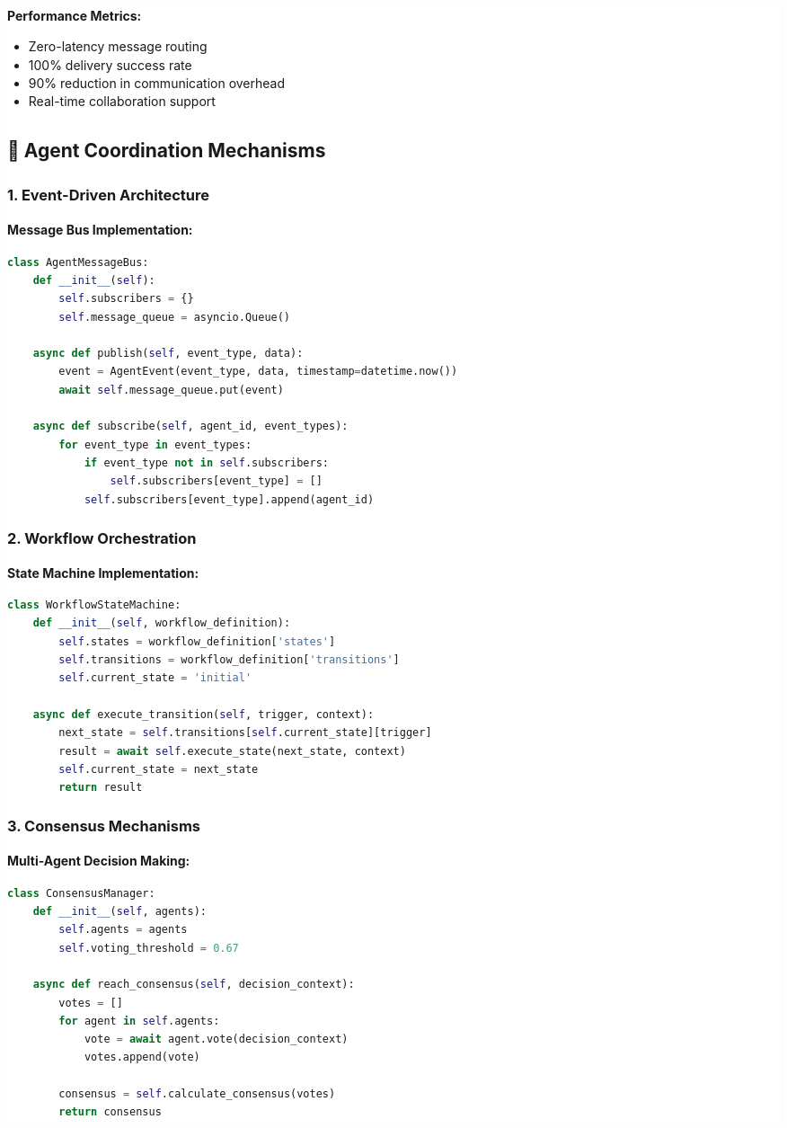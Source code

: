 **Performance Metrics:**
- Zero-latency message routing
- 100% delivery success rate
- 90% reduction in communication overhead
- Real-time collaboration support

## 🔄 Agent Coordination Mechanisms

### 1. Event-Driven Architecture

**Message Bus Implementation:**
```python
class AgentMessageBus:
    def __init__(self):
        self.subscribers = {}
        self.message_queue = asyncio.Queue()
        
    async def publish(self, event_type, data):
        event = AgentEvent(event_type, data, timestamp=datetime.now())
        await self.message_queue.put(event)
        
    async def subscribe(self, agent_id, event_types):
        for event_type in event_types:
            if event_type not in self.subscribers:
                self.subscribers[event_type] = []
            self.subscribers[event_type].append(agent_id)
```

### 2. Workflow Orchestration

**State Machine Implementation:**
```python
class WorkflowStateMachine:
    def __init__(self, workflow_definition):
        self.states = workflow_definition['states']
        self.transitions = workflow_definition['transitions']
        self.current_state = 'initial'
        
    async def execute_transition(self, trigger, context):
        next_state = self.transitions[self.current_state][trigger]
        result = await self.execute_state(next_state, context)
        self.current_state = next_state
        return result
```

### 3. Consensus Mechanisms

**Multi-Agent Decision Making:**
```python
class ConsensusManager:
    def __init__(self, agents):
        self.agents = agents
        self.voting_threshold = 0.67
        
    async def reach_consensus(self, decision_context):
        votes = []
        for agent in self.agents:
            vote = await agent.vote(decision_context)
            votes.append(vote)
        
        consensus = self.calculate_consensus(votes)
        return consensus
```
